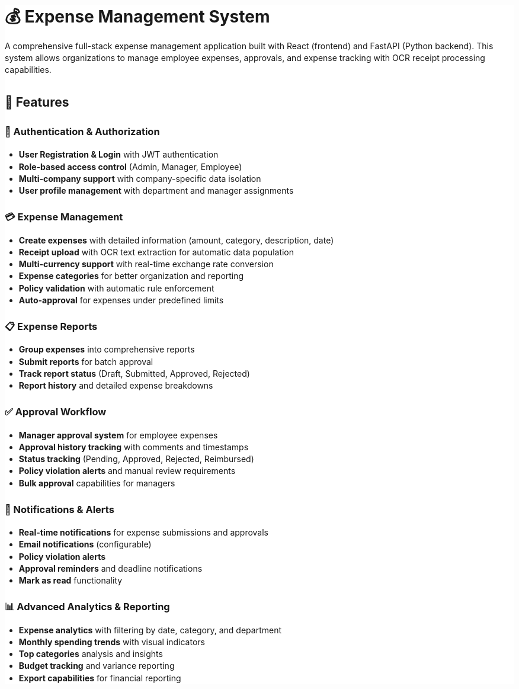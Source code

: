 # 💰 Expense Management System

A comprehensive full-stack expense management application built with React (frontend) and FastAPI (Python backend). This system allows organizations to manage employee expenses, approvals, and expense tracking with OCR receipt processing capabilities.

## 🚀 Features

### 🔐 Authentication & Authorization
- **User Registration & Login** with JWT authentication
- **Role-based access control** (Admin, Manager, Employee)
- **Multi-company support** with company-specific data isolation
- **User profile management** with department and manager assignments

### 💳 Expense Management
- **Create expenses** with detailed information (amount, category, description, date)
- **Receipt upload** with OCR text extraction for automatic data population
- **Multi-currency support** with real-time exchange rate conversion
- **Expense categories** for better organization and reporting
- **Policy validation** with automatic rule enforcement
- **Auto-approval** for expenses under predefined limits

### 📋 Expense Reports
- **Group expenses** into comprehensive reports
- **Submit reports** for batch approval
- **Track report status** (Draft, Submitted, Approved, Rejected)
- **Report history** and detailed expense breakdowns

### ✅ Approval Workflow
- **Manager approval system** for employee expenses
- **Approval history tracking** with comments and timestamps
- **Status tracking** (Pending, Approved, Rejected, Reimbursed)
- **Policy violation alerts** and manual review requirements
- **Bulk approval** capabilities for managers

### 🔔 Notifications & Alerts
- **Real-time notifications** for expense submissions and approvals
- **Email notifications** (configurable)
- **Policy violation alerts**
- **Approval reminders** and deadline notifications
- **Mark as read** functionality

### 📊 Advanced Analytics & Reporting
- **Expense analytics** with filtering by date, category, and department
- **Monthly spending trends** with visual indicators
- **Top categories** analysis and insights
- **Budget tracking** and variance reporting
- **Export capabilities** for financial reporting
